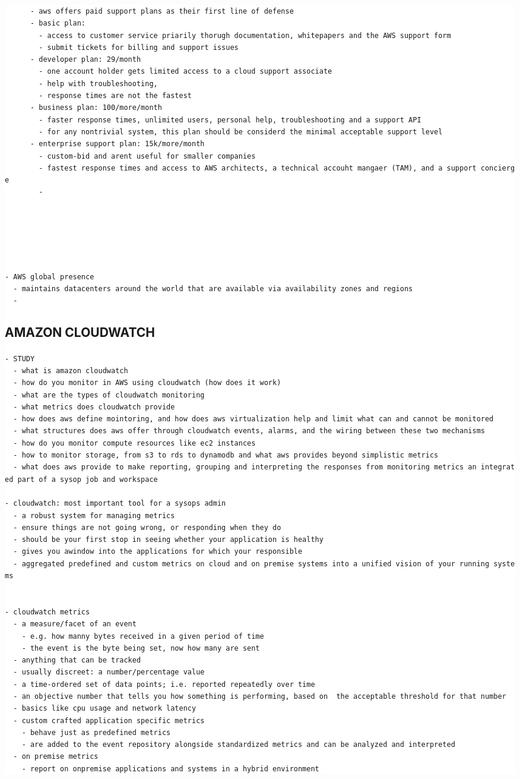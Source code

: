          - aws offers paid support plans as their first line of defense
          - basic plan: 
            - access to customer service priarily thorugh documentation, whitepapers and the AWS support form
            - submit tickets for billing and support issues
          - developer plan: 29/month
            - one account holder gets limited access to a cloud support associate
            - help with troubleshooting, 
            - response times are not the fastest
          - business plan: 100/more/month
            - faster response times, unlimited users, personal help, troubleshooting and a support API
            - for any nontrivial system, this plan should be considerd the minimal acceptable support level
          - enterprise support plan: 15k/more/month
            - custom-bid and arent useful for smaller companies
            - fastest response times and access to AWS architects, a technical accouht mangaer (TAM), and a support concierge
            - 
    
    

    


    - AWS global presence   
      - maintains datacenters around the world that are available via availability zones and regions 
      - 

## AMAZON CLOUDWATCH
    - STUDY
      - what is amazon cloudwatch
      - how do you monitor in AWS using cloudwatch (how does it work)
      - what are the types of cloudwatch monitoring 
      - what metrics does cloudwatch provide 
      - how does aws define mointoring, and how does aws virtualization help and limit what can and cannot be monitored
      - what structures does aws offer through cloudwatch events, alarms, and the wiring between these two mechanisms
      - how do you monitor compute resources like ec2 instances
      - how to monitor storage, from s3 to rds to dynamodb and what aws provides beyond simplistic metrics
      - what does aws provide to make reporting, grouping and interpreting the responses from monitoring metrics an integrated part of a sysop job and workspace
    
    - cloudwatch: most important tool for a sysops admin
      - a robust system for managing metrics
      - ensure things are not going wrong, or responding when they do
      - should be your first stop in seeing whether your application is healthy
      - gives you awindow into the applications for which your responsible
      - aggregated predefined and custom metrics on cloud and on premise systems into a unified vision of your running systems
      
    
    - cloudwatch metrics
      - a measure/facet of an event
        - e.g. how manny bytes received in a given period of time
        - the event is the byte being set, now how many are sent
      - anything that can be tracked
      - usually discreet: a number/percentage value
      - a time-ordered set of data points; i.e. reported repeatedly over time
      - an objective number that tells you how something is performing, based on  the acceptable threshold for that number
      - basics like cpu usage and network latency 
      - custom crafted application specific metrics
        - behave just as predefined metrics
        - are added to the event repository alongside standardized metrics and can be analyzed and interpreted
      - on premise metrics
        - report on onpremise applications and systems in a hybrid environment
